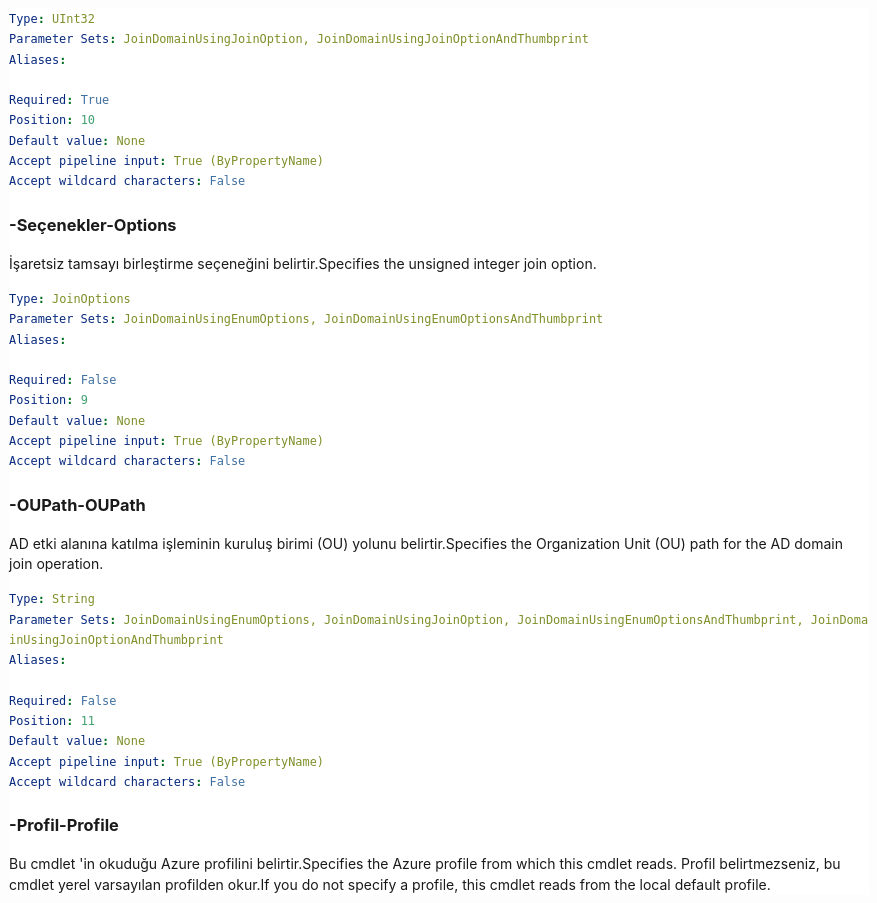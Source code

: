 ```yaml
Type: UInt32
Parameter Sets: JoinDomainUsingJoinOption, JoinDomainUsingJoinOptionAndThumbprint
Aliases: 

Required: True
Position: 10
Default value: None
Accept pipeline input: True (ByPropertyName)
Accept wildcard characters: False
```

### <span data-ttu-id="7e2a3-140">-Seçenekler</span><span class="sxs-lookup"><span data-stu-id="7e2a3-140">-Options</span></span>
<span data-ttu-id="7e2a3-141">İşaretsiz tamsayı birleştirme seçeneğini belirtir.</span><span class="sxs-lookup"><span data-stu-id="7e2a3-141">Specifies the unsigned integer join option.</span></span>

```yaml
Type: JoinOptions
Parameter Sets: JoinDomainUsingEnumOptions, JoinDomainUsingEnumOptionsAndThumbprint
Aliases: 

Required: False
Position: 9
Default value: None
Accept pipeline input: True (ByPropertyName)
Accept wildcard characters: False
```

### <span data-ttu-id="7e2a3-142">-OUPath</span><span class="sxs-lookup"><span data-stu-id="7e2a3-142">-OUPath</span></span>
<span data-ttu-id="7e2a3-143">AD etki alanına katılma işleminin kuruluş birimi (OU) yolunu belirtir.</span><span class="sxs-lookup"><span data-stu-id="7e2a3-143">Specifies the Organization Unit (OU) path for the AD domain join operation.</span></span>

```yaml
Type: String
Parameter Sets: JoinDomainUsingEnumOptions, JoinDomainUsingJoinOption, JoinDomainUsingEnumOptionsAndThumbprint, JoinDomainUsingJoinOptionAndThumbprint
Aliases: 

Required: False
Position: 11
Default value: None
Accept pipeline input: True (ByPropertyName)
Accept wildcard characters: False
```

### <span data-ttu-id="7e2a3-144">-Profil</span><span class="sxs-lookup"><span data-stu-id="7e2a3-144">-Profile</span></span>
<span data-ttu-id="7e2a3-145">Bu cmdlet 'in okuduğu Azure profilini belirtir.</span><span class="sxs-lookup"><span data-stu-id="7e2a3-145">Specifies the Azure profile from which this cmdlet reads.</span></span>
<span data-ttu-id="7e2a3-146">Profil belirtmezseniz, bu cmdlet yerel varsayılan profilden okur.</span><span class="sxs-lookup"><span data-stu-id="7e2a3-146">If you do not specify a profile, this cmdlet reads from the local default profile.</span></span>
